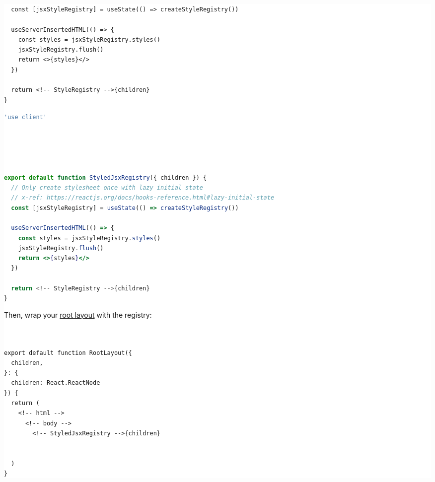 ```tsx filename="app/registry.tsx" switcher
  const [jsxStyleRegistry] = useState(() => createStyleRegistry())

  useServerInsertedHTML(() => {
    const styles = jsxStyleRegistry.styles()
    jsxStyleRegistry.flush()
    return <>{styles}</>
  })

  return <!-- StyleRegistry -->{children}
}
```

```jsx filename="app/registry.js" switcher
'use client'





export default function StyledJsxRegistry({ children }) {
  // Only create stylesheet once with lazy initial state
  // x-ref: https://reactjs.org/docs/hooks-reference.html#lazy-initial-state
  const [jsxStyleRegistry] = useState(() => createStyleRegistry())

  useServerInsertedHTML(() => {
    const styles = jsxStyleRegistry.styles()
    jsxStyleRegistry.flush()
    return <>{styles}</>
  })

  return <!-- StyleRegistry -->{children}
}
```

Then, wrap your [root layout](/docs/app/api-reference/file-conventions/layout#root-layout) with the registry:

```tsx filename="app/layout.tsx" switcher


export default function RootLayout({
  children,
}: {
  children: React.ReactNode
}) {
  return (
    <!-- html -->
      <!-- body -->
        <!-- StyledJsxRegistry -->{children}


  )
}
```
